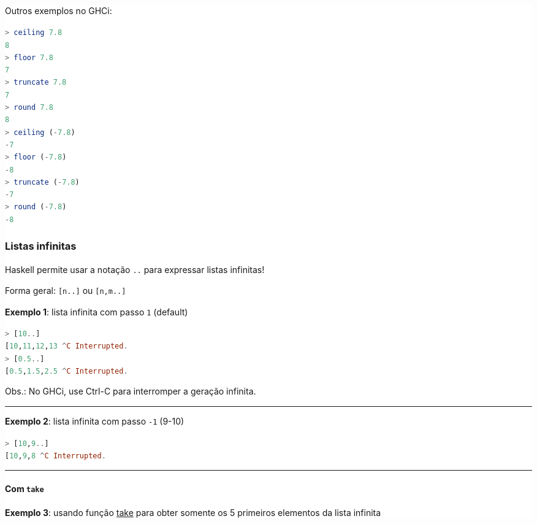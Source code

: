 Outros exemplos no GHCi:

```haskell
> ceiling 7.8
8
> floor 7.8
7
> truncate 7.8
7
> round 7.8
8
> ceiling (-7.8)
-7
> floor (-7.8)
-8
> truncate (-7.8)
-7
> round (-7.8)
-8
```


### Listas infinitas

Haskell permite usar a notação `..` para expressar listas infinitas!

Forma geral: `[n..]` ou `[n,m..]`



**Exemplo 1**: lista infinita com passo `1` (default)

```haskell
> [10..]
[10,11,12,13 ^C Interrupted.
> [0.5..]
[0.5,1.5,2.5 ^C Interrupted.
```
Obs.: No GHCi, use Ctrl-C para interromper a geração infinita.

---

**Exemplo 2**: lista infinita com passo `-1` (9-10)


```haskell
> [10,9..]
[10,9,8 ^C Interrupted.
```

---

#### Com `take`


**Exemplo 3**: usando função [take](https://hackage.haskell.org/package/base-4.18.0.0/docs/Prelude.html#v:take) para obter somente os 5 primeiros elementos da lista infinita

